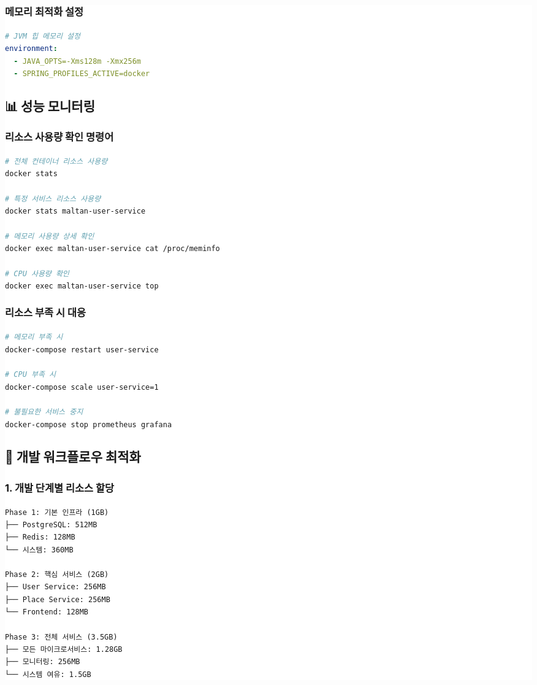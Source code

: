 ### **메모리 최적화 설정**
```yaml
# JVM 힙 메모리 설정
environment:
  - JAVA_OPTS=-Xms128m -Xmx256m
  - SPRING_PROFILES_ACTIVE=docker
```

## 📊 **성능 모니터링**

### **리소스 사용량 확인 명령어**
```bash
# 전체 컨테이너 리소스 사용량
docker stats

# 특정 서비스 리소스 사용량
docker stats maltan-user-service

# 메모리 사용량 상세 확인
docker exec maltan-user-service cat /proc/meminfo

# CPU 사용량 확인
docker exec maltan-user-service top
```

### **리소스 부족 시 대응**
```bash
# 메모리 부족 시
docker-compose restart user-service

# CPU 부족 시
docker-compose scale user-service=1

# 불필요한 서비스 중지
docker-compose stop prometheus grafana
```

## 🎯 **개발 워크플로우 최적화**

### **1. 개발 단계별 리소스 할당**
```
Phase 1: 기본 인프라 (1GB)
├── PostgreSQL: 512MB
├── Redis: 128MB
└── 시스템: 360MB

Phase 2: 핵심 서비스 (2GB)
├── User Service: 256MB
├── Place Service: 256MB
└── Frontend: 128MB

Phase 3: 전체 서비스 (3.5GB)
├── 모든 마이크로서비스: 1.28GB
├── 모니터링: 256MB
└── 시스템 여유: 1.5GB
```
